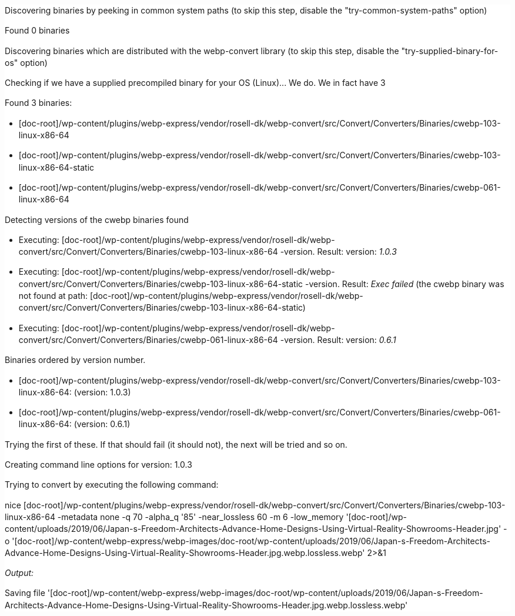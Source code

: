 Discovering binaries by peeking in common system paths (to skip this step, disable the "try-common-system-paths" option)

Found 0 binaries

Discovering binaries which are distributed with the webp-convert library (to skip this step, disable the "try-supplied-binary-for-os" option)

Checking if we have a supplied precompiled binary for your OS (Linux)... We do. We in fact have 3

Found 3 binaries: 

- [doc-root]/wp-content/plugins/webp-express/vendor/rosell-dk/webp-convert/src/Convert/Converters/Binaries/cwebp-103-linux-x86-64

- [doc-root]/wp-content/plugins/webp-express/vendor/rosell-dk/webp-convert/src/Convert/Converters/Binaries/cwebp-103-linux-x86-64-static

- [doc-root]/wp-content/plugins/webp-express/vendor/rosell-dk/webp-convert/src/Convert/Converters/Binaries/cwebp-061-linux-x86-64

Detecting versions of the cwebp binaries found

- Executing: [doc-root]/wp-content/plugins/webp-express/vendor/rosell-dk/webp-convert/src/Convert/Converters/Binaries/cwebp-103-linux-x86-64 -version. Result: version: *1.0.3*

- Executing: [doc-root]/wp-content/plugins/webp-express/vendor/rosell-dk/webp-convert/src/Convert/Converters/Binaries/cwebp-103-linux-x86-64-static -version. Result: *Exec failed* (the cwebp binary was not found at path: [doc-root]/wp-content/plugins/webp-express/vendor/rosell-dk/webp-convert/src/Convert/Converters/Binaries/cwebp-103-linux-x86-64-static)

- Executing: [doc-root]/wp-content/plugins/webp-express/vendor/rosell-dk/webp-convert/src/Convert/Converters/Binaries/cwebp-061-linux-x86-64 -version. Result: version: *0.6.1*

Binaries ordered by version number.

- [doc-root]/wp-content/plugins/webp-express/vendor/rosell-dk/webp-convert/src/Convert/Converters/Binaries/cwebp-103-linux-x86-64: (version: 1.0.3)

- [doc-root]/wp-content/plugins/webp-express/vendor/rosell-dk/webp-convert/src/Convert/Converters/Binaries/cwebp-061-linux-x86-64: (version: 0.6.1)

Trying the first of these. If that should fail (it should not), the next will be tried and so on.

Creating command line options for version: 1.0.3

Trying to convert by executing the following command:

nice [doc-root]/wp-content/plugins/webp-express/vendor/rosell-dk/webp-convert/src/Convert/Converters/Binaries/cwebp-103-linux-x86-64 -metadata none -q 70 -alpha_q '85' -near_lossless 60 -m 6 -low_memory '[doc-root]/wp-content/uploads/2019/06/Japan-s-Freedom-Architects-Advance-Home-Designs-Using-Virtual-Reality-Showrooms-Header.jpg' -o '[doc-root]/wp-content/webp-express/webp-images/doc-root/wp-content/uploads/2019/06/Japan-s-Freedom-Architects-Advance-Home-Designs-Using-Virtual-Reality-Showrooms-Header.jpg.webp.lossless.webp' 2>&1


*Output:* 

Saving file '[doc-root]/wp-content/webp-express/webp-images/doc-root/wp-content/uploads/2019/06/Japan-s-Freedom-Architects-Advance-Home-Designs-Using-Virtual-Reality-Showrooms-Header.jpg.webp.lossless.webp'
